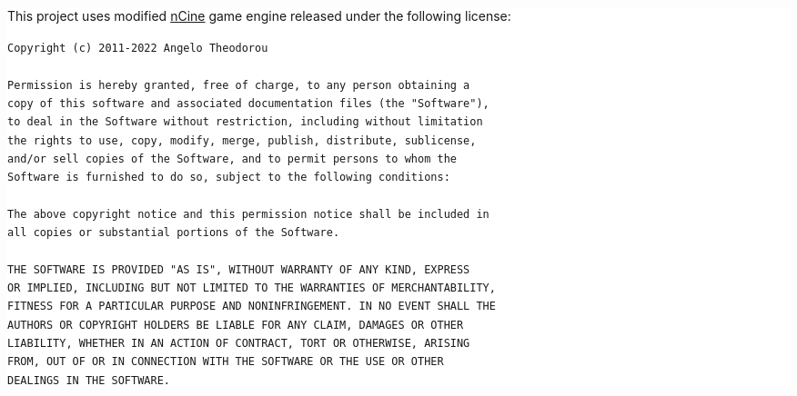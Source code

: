 This project uses modified [nCine](https://github.com/nCine/nCine) game engine released under the following license:
```
Copyright (c) 2011-2022 Angelo Theodorou

Permission is hereby granted, free of charge, to any person obtaining a
copy of this software and associated documentation files (the "Software"),
to deal in the Software without restriction, including without limitation
the rights to use, copy, modify, merge, publish, distribute, sublicense,
and/or sell copies of the Software, and to permit persons to whom the
Software is furnished to do so, subject to the following conditions:

The above copyright notice and this permission notice shall be included in
all copies or substantial portions of the Software.

THE SOFTWARE IS PROVIDED "AS IS", WITHOUT WARRANTY OF ANY KIND, EXPRESS
OR IMPLIED, INCLUDING BUT NOT LIMITED TO THE WARRANTIES OF MERCHANTABILITY,
FITNESS FOR A PARTICULAR PURPOSE AND NONINFRINGEMENT. IN NO EVENT SHALL THE
AUTHORS OR COPYRIGHT HOLDERS BE LIABLE FOR ANY CLAIM, DAMAGES OR OTHER
LIABILITY, WHETHER IN AN ACTION OF CONTRACT, TORT OR OTHERWISE, ARISING
FROM, OUT OF OR IN CONNECTION WITH THE SOFTWARE OR THE USE OR OTHER
DEALINGS IN THE SOFTWARE.
```